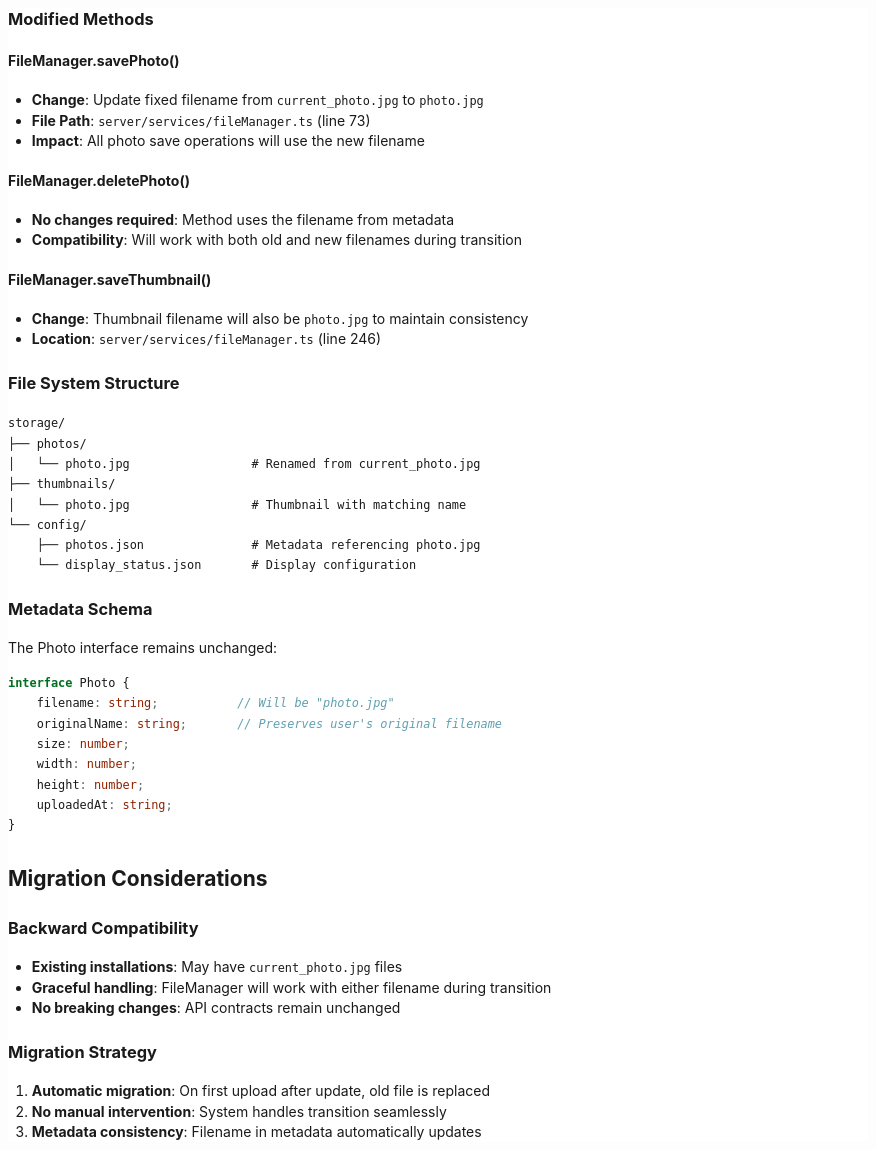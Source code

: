 ### Modified Methods

#### FileManager.savePhoto()
- **Change**: Update fixed filename from `current_photo.jpg` to `photo.jpg`
- **File Path**: `server/services/fileManager.ts` (line 73)
- **Impact**: All photo save operations will use the new filename

#### FileManager.deletePhoto()
- **No changes required**: Method uses the filename from metadata
- **Compatibility**: Will work with both old and new filenames during transition

#### FileManager.saveThumbnail()
- **Change**: Thumbnail filename will also be `photo.jpg` to maintain consistency
- **Location**: `server/services/fileManager.ts` (line 246)

### File System Structure

```
storage/
├── photos/
│   └── photo.jpg                 # Renamed from current_photo.jpg
├── thumbnails/
│   └── photo.jpg                 # Thumbnail with matching name
└── config/
    ├── photos.json               # Metadata referencing photo.jpg
    └── display_status.json       # Display configuration
```

### Metadata Schema

The Photo interface remains unchanged:
```typescript
interface Photo {
    filename: string;           // Will be "photo.jpg"
    originalName: string;       // Preserves user's original filename
    size: number;
    width: number;
    height: number;
    uploadedAt: string;
}
```

## Migration Considerations

### Backward Compatibility
- **Existing installations**: May have `current_photo.jpg` files
- **Graceful handling**: FileManager will work with either filename during transition
- **No breaking changes**: API contracts remain unchanged

### Migration Strategy
1. **Automatic migration**: On first upload after update, old file is replaced
2. **No manual intervention**: System handles transition seamlessly
3. **Metadata consistency**: Filename in metadata automatically updates
